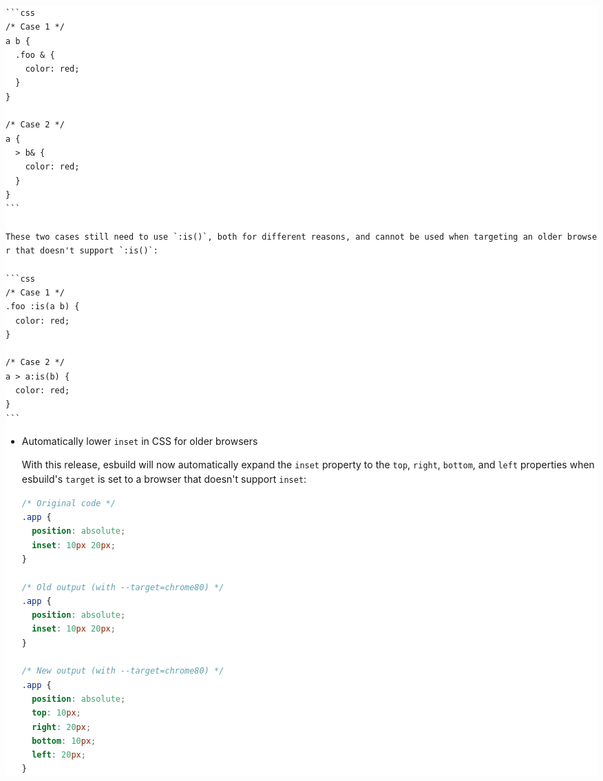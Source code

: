     ```css
    /* Case 1 */
    a b {
      .foo & {
        color: red;
      }
    }

    /* Case 2 */
    a {
      > b& {
        color: red;
      }
    }
    ```

    These two cases still need to use `:is()`, both for different reasons, and cannot be used when targeting an older browser that doesn't support `:is()`:

    ```css
    /* Case 1 */
    .foo :is(a b) {
      color: red;
    }

    /* Case 2 */
    a > a:is(b) {
      color: red;
    }
    ```

* Automatically lower `inset` in CSS for older browsers

    With this release, esbuild will now automatically expand the `inset` property to the `top`, `right`, `bottom`, and `left` properties when esbuild's `target` is set to a browser that doesn't support `inset`:

    ```css
    /* Original code */
    .app {
      position: absolute;
      inset: 10px 20px;
    }

    /* Old output (with --target=chrome80) */
    .app {
      position: absolute;
      inset: 10px 20px;
    }

    /* New output (with --target=chrome80) */
    .app {
      position: absolute;
      top: 10px;
      right: 20px;
      bottom: 10px;
      left: 20px;
    }
    ```
